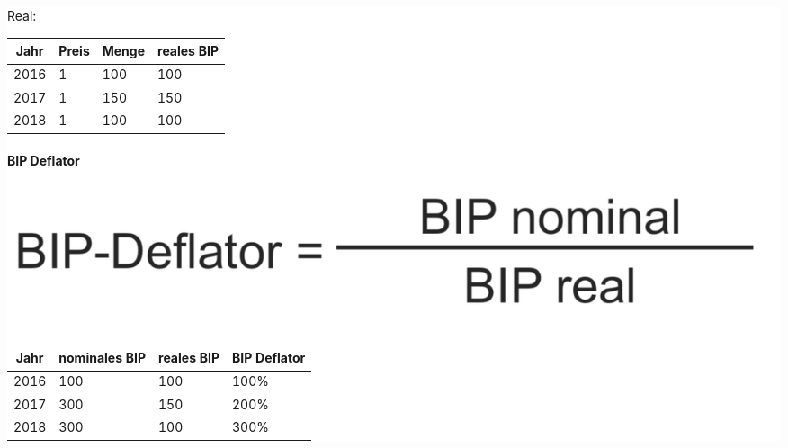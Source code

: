 Real:

| Jahr | Preis | Menge | reales BIP |
| ---- | ----- | ----- | ---------- |
| 2016 | 1     | 100   | 100        |
| 2017 | 1     | 150   | 150        |
| 2018 | 1     | 100   | 100        |

#### BIP Deflator

![](2020-02-04-20-13-23.png)

| Jahr | nominales BIP | reales BIP | BIP Deflator |
| ---- | ------------- | ---------- | ------------ |
| 2016 | 100           | 100        | 100%         |
| 2017 | 300           | 150        | 200%         |
| 2018 | 300           | 100        | 300%         |
